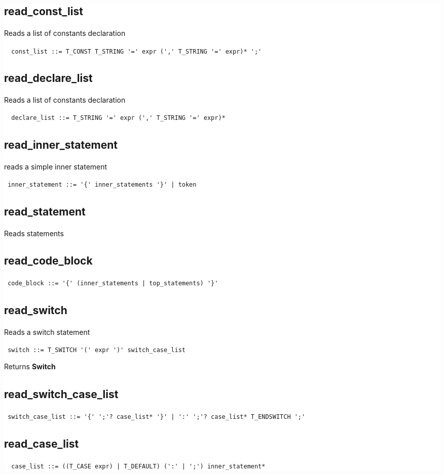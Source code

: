 ## read_const_list

Reads a list of constants declaration

```ebnf
  const_list ::= T_CONST T_STRING '=' expr (',' T_STRING '=' expr)* ';'
```

## read_declare_list

Reads a list of constants declaration

```ebnf
  declare_list ::= T_STRING '=' expr (',' T_STRING '=' expr)*
```

## read_inner_statement

reads a simple inner statement

```ebnf
 inner_statement ::= '{' inner_statements '}' | token
```

## read_statement

Reads statements

## read_code_block

```ebnf
 code_block ::= '{' (inner_statements | top_statements) '}'
```

## read_switch

Reads a switch statement

```ebnf
 switch ::= T_SWITCH '(' expr ')' switch_case_list
```

Returns **Switch** 

## read_switch_case_list

```ebnf
 switch_case_list ::= '{' ';'? case_list* '}' | ':' ';'? case_list* T_ENDSWITCH ';'
```

## read_case_list

```ebnf
  case_list ::= ((T_CASE expr) | T_DEFAULT) (':' | ';') inner_statement*
```
